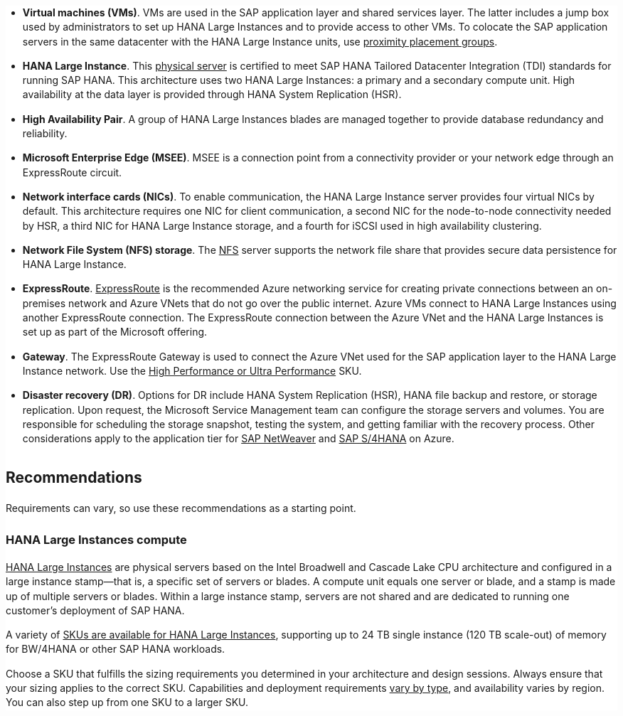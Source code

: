 - **Virtual machines (VMs)**. VMs are used in the SAP application layer and shared services layer. The latter includes a jump box used by administrators to set up HANA Large Instances and to provide access to other VMs. To colocate the SAP application servers in the same datacenter with the HANA Large Instance units, use [proximity placement groups][ppg].

- **HANA Large Instance**. This [physical server][physical] is certified to meet SAP HANA Tailored Datacenter Integration (TDI) standards for running SAP HANA. This architecture uses two HANA Large Instances: a primary and a secondary compute unit. High availability at the data layer is provided through HANA System Replication (HSR).

- **High Availability Pair**. A group of HANA Large Instances blades are managed together to provide database redundancy and reliability.

- **Microsoft Enterprise Edge (MSEE)**. MSEE is a connection point from a connectivity provider or your network edge through an ExpressRoute circuit.

- **Network interface cards (NICs)**. To enable communication, the HANA Large Instance server provides four virtual NICs by default. This architecture requires one NIC for client communication, a second NIC for the node-to-node connectivity needed by HSR, a third NIC for HANA Large Instance storage, and a fourth for iSCSI used in high availability clustering.

- **Network File System (NFS) storage**. The [NFS][nfs] server supports the network file share that provides secure data persistence for HANA Large Instance.

- **ExpressRoute**. [ExpressRoute][expressroute] is the recommended Azure networking service for creating private connections between an on-premises network and Azure VNets that do not go over the public internet. Azure VMs connect to HANA Large Instances using another ExpressRoute connection. The ExpressRoute connection between the Azure VNet and the HANA Large Instances is set up as part of the Microsoft offering.

- **Gateway**. The ExpressRoute Gateway is used to connect the Azure VNet used for the SAP application layer to the HANA Large Instance network. Use the [High Performance or Ultra Performance][sku] SKU.

- **Disaster recovery (DR)**. Options for DR include HANA System Replication (HSR), HANA file backup and restore, or storage replication. Upon request, the Microsoft Service Management team can configure the storage servers and volumes. You are responsible for scheduling the storage snapshot, testing the system, and getting familiar with the recovery process. Other considerations apply to the application tier for [SAP NetWeaver][netweaver] and [SAP S/4HANA][s4hana] on Azure.

## Recommendations

Requirements can vary, so use these recommendations as a starting point.

### HANA Large Instances compute

[HANA Large Instances][physical] are physical servers based on the Intel Broadwell and Cascade Lake CPU architecture and configured in a large instance stamp&mdash;that is, a specific set of servers or blades. A compute unit equals one server or blade, and a stamp is made up of multiple servers or blades. Within a large instance stamp, servers are not shared and are dedicated to running one customer’s deployment of SAP HANA.

A variety of [SKUs are available for HANA Large Instances][skus], supporting up to 24 TB single instance (120 TB scale-out) of memory for BW/4HANA or other SAP HANA workloads.

Choose a SKU that fulfills the sizing requirements you determined in your architecture and design sessions. Always ensure that your sizing applies to the correct SKU. Capabilities and deployment requirements [vary by type][type], and availability varies by region. You can also step up from one SKU to a larger SKU.


[aaf-cost]: ../../framework/cost/overview.md
[az-spot-vms]: /azure/virtual-machines/windows/spot-vms
[azure-forum]: https://azure.microsoft.com/support/forums
[classes]: /azure/virtual-machines/workloads/sap/hana-overview-architecture
[azure-pricing-calculator]: https://azure.microsoft.com/pricing/calculator
[cross-connected]: /azure/virtual-machines/workloads/sap/hana-overview-high-availability-disaster-recovery#network-considerations-for-disaster-recovery-with-hana-large-instances
[dr-site]: /azure/virtual-machines/workloads/sap/hana-overview-high-availability-disaster-recovery
[expressroute]: ../../reference-architectures/hybrid-networking/expressroute.md
[expressroute-pricing]: https://azure.microsoft.com/pricing/details/expressroute
[hli-dr]: /azure/virtual-machines/workloads/sap/hana-overview-high-availability-disaster-recovery#network-considerations-for-disaster-recovery-with-hana-large-instances
[hli-backup]: /azure/virtual-machines/workloads/sap/hana-backup-restore
[hli-hadr]: /azure/virtual-machines/workloads/sap/hana-overview-high-availability-disaster-recovery?toc=%2fazure%2fvirtual-machines%2flinux%2ftoc.json
[hli-infrastructure]: /azure/virtual-machines/workloads/sap/hana-overview-infrastructure-connectivity
[HLI-SKUs]: /azure/virtual-machines/workloads/sap/hana-available-skus
[hli-troubleshoot]: /azure/virtual-machines/workloads/sap/troubleshooting-monitoring
[HLI-vms-pricing]: https://azure.microsoft.com/pricing/details/virtual-machines/linux
[ip]: /archive/blogs/saponsqlserver/setting-up-hana-system-replication-on-azure-hana-large-instances
[monitor]: /azure/virtual-machines/workloads/sap/troubleshooting-monitoring
[netweaver]: ./sap-netweaver.md
[network-best-practices]: /azure/security/azure-security-network-security-best-practices
[nfs]: /azure/virtual-machines/workloads/sap/high-availability-guide-suse-nfs
[os-hardening]: /azure/security/azure-security-iaas
[physical]: /azure/virtual-machines/workloads/sap/hana-overview-architecture
[planning]: /azure/vpn-gateway/vpn-gateway-plan-design
[protecting-sap]: /archive/blogs/saponsqlserver/protecting-sap-systems-running-on-vmware-with-azure-site-recovery
[ppg]: /azure/virtual-machines/linux/co-location
[ref-arch]: /azure/architecture/reference-architectures/
[running-SAP]: https://blogs.msdn.microsoft.com/saponsqlserver/2016/06/07/sap-on-sql-general-update-for-customers-partners-june-2016/
[region]: https://azure.microsoft.com/global-infrastructure/services/
[running-sap-blog]: /archive/blogs/saponsqlserver/sap-on-azure-general-update-for-customers-partners-april-2017
[quick-sizer]: https://service.sap.com/quicksizing
[rev4]: /azure/virtual-machines/workloads/sap/hana-overview-architecture
[sap-1793345]: https://launchpad.support.sap.com/#/notes/1793345
[sap-1872170]: https://launchpad.support.sap.com/#/notes/1872170
[sap-2121330]: https://launchpad.support.sap.com/#/notes/2121330
[sap-2159014]: https://launchpad.support.sap.com/#/notes/2159014
[sap-1736976]: https://launchpad.support.sap.com/#/notes/1736976
[sap-2296290]: https://launchpad.support.sap.com/#/notes/2296290
[sap-community]: https://www.sap.com/community.html
[sap-security]: https://archive.sap.com/documents/docs/DOC-62943
[scenarios]: /azure/virtual-machines/workloads/sap/hana-supported-scenario
[scripts]: /azure/virtual-machines/workloads/sap/hana-overview-high-availability-disaster-recovery
[s4hana]: ./sap-s4hana.md
[sku]: /azure/expressroute/expressroute-about-virtual-network-gateways
[skus]: /azure/virtual-machines/workloads/sap/hana-available-skus
[sla]: https://azure.microsoft.com/support/legal/sla/virtual-machines
[snapshot]: https://github.com/Azure/hana-large-instances-self-service-scripts
[stack-overflow]: https://stackoverflow.com/tags/sap/info
[stonith]: /azure/virtual-machines/workloads/sap/ha-setup-with-stonith
[storage]: /azure/virtual-machines/workloads/sap/hana-storage-architecture
[subnet]: /azure/virtual-network/virtual-network-manage-subnet
[type]: /azure/virtual-machines/workloads/sap/hana-installation
[typei-sku]: /azure/virtual-machines/workloads/sap/hana-know-terms
[vnet]: /azure/virtual-network/virtual-networks-overview
[visio-download]: https://archcenter.blob.core.windows.net/cdn/sap-reference-architectures.vsdx